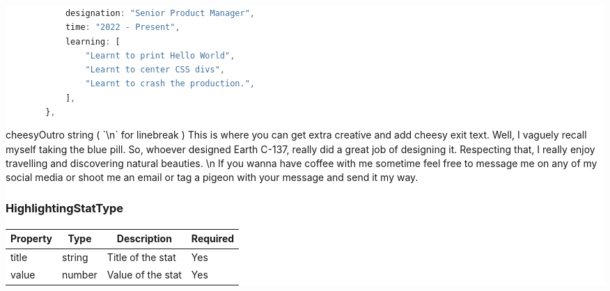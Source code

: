```ts
			designation: "Senior Product Manager",
			time: "2022 - Present",
			learning: [
				"Learnt to print Hello World",
				"Learnt to center CSS divs",
				"Learnt to crash the production.",
			],
		},
```

</td>
</tr>

<tr>
<td>cheesyOutro</td>
<td>string (
    `\n`
     for linebreak
    )</td>
<td>This is where you can get extra creative and add cheesy exit text.</td>
<td>Well, I vaguely recall myself taking the blue pill. So, whoever designed Earth C-137, really did a great job of designing it. Respecting that, I really enjoy travelling and discovering natural beauties. \n
If you wanna have coffee with me sometime feel free to message me on any of my social media or shoot me an email or tag a pigeon with your message and send it my way.</td>
</tr>

</tbody>

</table>

<h3 id="highlightStatsType">HighlightingStatType</h3>

<table >
<thead>
<tr>
<th>Property</th>
<th>Type</th>
<th>Description</th>
<th>Required</th>
</tr>
</thead>
<tbody>
<tr>
<td>title</td>
<td>string</td>
<td>Title of the stat</td>
<td>Yes</td>
</tr>
<tr>
<td>value</td>
<td>number</td>
<td>Value of the stat</td>
<td>Yes</td>
</tr>
</tbody>
</table>
